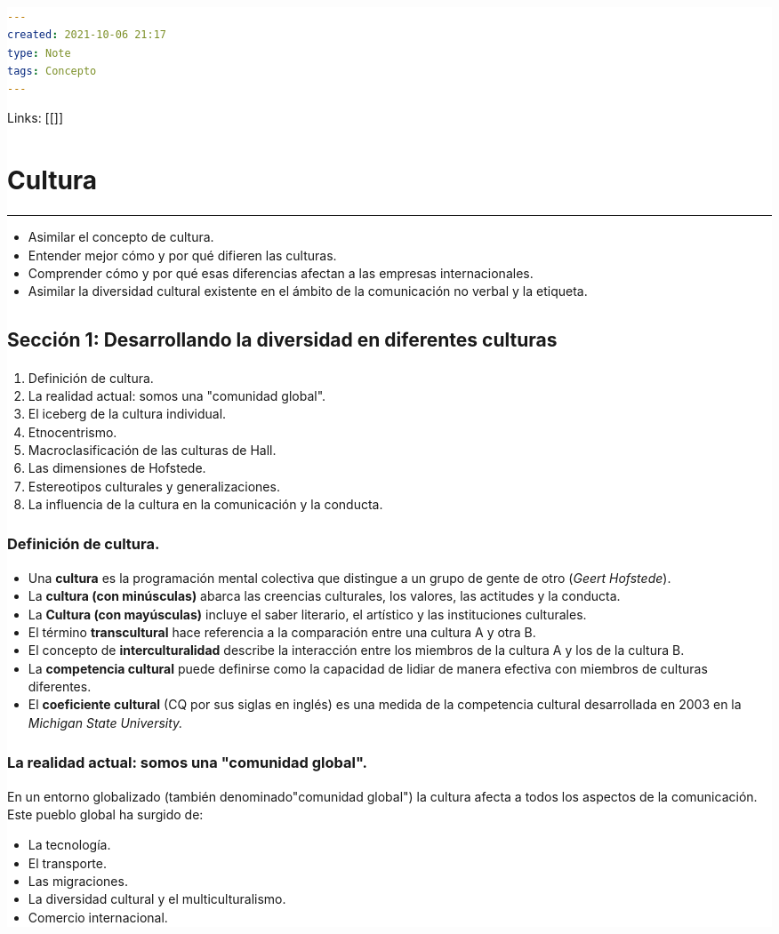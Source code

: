 ```yaml
---
created: 2021-10-06 21:17
type: Note
tags: Concepto
---
```


Links: [[]]

# Cultura
---

- Asimilar el concepto de cultura.
- Entender mejor cómo y por qué difieren las culturas.
- Comprender cómo y por qué esas diferencias afectan a las empresas internacionales.
- Asimilar la diversidad cultural existente en el ámbito de la comunicación no verbal y la etiqueta.

## Sección 1: Desarrollando la diversidad en diferentes culturas
1. Definición de cultura.
2. La realidad actual: somos una "comunidad global".
3. El iceberg de la cultura individual.
4. Etnocentrismo.
5. Macroclasificación de las culturas de Hall.
6. Las dimensiones de Hofstede.
7. Estereotipos culturales y generalizaciones.
8. La influencia de la cultura en la comunicación y la conducta.

### Definición de cultura.
- Una **cultura** es la programación mental colectiva que distingue a un grupo de gente de otro (_Geert Hofstede_).
- La **cultura (con minúsculas)** abarca las creencias culturales, los valores, las actitudes y la conducta.
- La **Cultura (con mayúsculas)** incluye el saber literario, el artístico y las instituciones culturales.
- El término **transcultural** hace referencia a la comparación entre una cultura A y otra B.
- El concepto de **interculturalidad** describe la interacción entre los miembros de la cultura A y los de la cultura B.
- La **competencia cultural** puede definirse como la capacidad de lidiar de manera efectiva con miembros de culturas diferentes.
- El **coeficiente cultural** (CQ por sus siglas en inglés) es una medida de la competencia cultural desarrollada en 2003 en la _Michigan State University._

### La realidad actual: somos una "comunidad global".
En un entorno globalizado (también denominado"comunidad global") la cultura afecta a todos los aspectos de la comunicación. Este pueblo global ha surgido de:
- La tecnología.
- El transporte.
- Las migraciones.
- La diversidad cultural y el multiculturalismo.
- Comercio internacional.
